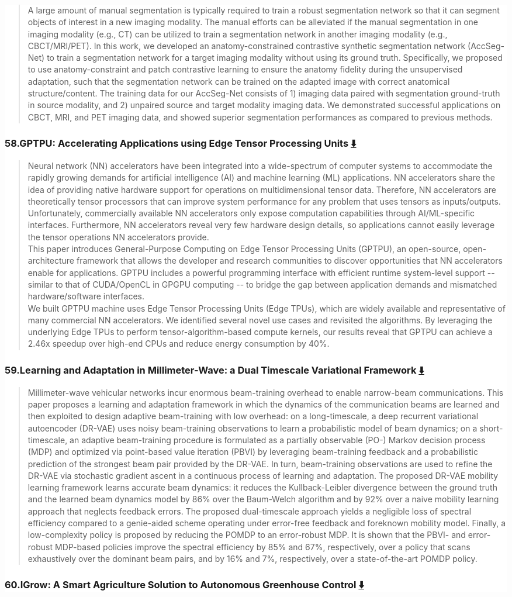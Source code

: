 >  A large amount of manual segmentation is typically required to train a robust segmentation network so that it can segment objects of interest in a new imaging modality. The manual efforts can be alleviated if the manual segmentation in one imaging modality (e.g., CT) can be utilized to train a segmentation network in another imaging modality (e.g., CBCT/MRI/PET). In this work, we developed an anatomy-constrained contrastive synthetic segmentation network (AccSeg-Net) to train a segmentation network for a target imaging modality without using its ground truth. Specifically, we proposed to use anatomy-constraint and patch contrastive learning to ensure the anatomy fidelity during the unsupervised adaptation, such that the segmentation network can be trained on the adapted image with correct anatomical structure/content. The training data for our AccSeg-Net consists of 1) imaging data paired with segmentation ground-truth in source modality, and 2) unpaired source and target modality imaging data. We demonstrated successful applications on CBCT, MRI, and PET imaging data, and showed superior segmentation performances as compared to previous methods.      
### 58.GPTPU: Accelerating Applications using Edge Tensor Processing Units  [ :arrow_down: ](https://arxiv.org/pdf/2107.05473.pdf)
>  Neural network (NN) accelerators have been integrated into a wide-spectrum of computer systems to accommodate the rapidly growing demands for artificial intelligence (AI) and machine learning (ML) applications. NN accelerators share the idea of providing native hardware support for operations on multidimensional tensor data. Therefore, NN accelerators are theoretically tensor processors that can improve system performance for any problem that uses tensors as inputs/outputs. Unfortunately, commercially available NN accelerators only expose computation capabilities through AI/ML-specific interfaces. Furthermore, NN accelerators reveal very few hardware design details, so applications cannot easily leverage the tensor operations NN accelerators provide. <br>This paper introduces General-Purpose Computing on Edge Tensor Processing Units (GPTPU), an open-source, open-architecture framework that allows the developer and research communities to discover opportunities that NN accelerators enable for applications. GPTPU includes a powerful programming interface with efficient runtime system-level support -- similar to that of CUDA/OpenCL in GPGPU computing -- to bridge the gap between application demands and mismatched hardware/software interfaces. <br>We built GPTPU machine uses Edge Tensor Processing Units (Edge TPUs), which are widely available and representative of many commercial NN accelerators. We identified several novel use cases and revisited the algorithms. By leveraging the underlying Edge TPUs to perform tensor-algorithm-based compute kernels, our results reveal that GPTPU can achieve a 2.46x speedup over high-end CPUs and reduce energy consumption by 40%.      
### 59.Learning and Adaptation in Millimeter-Wave: a Dual Timescale Variational Framework  [ :arrow_down: ](https://arxiv.org/pdf/2107.05466.pdf)
>  Millimeter-wave vehicular networks incur enormous beam-training overhead to enable narrow-beam communications. This paper proposes a learning and adaptation framework in which the dynamics of the communication beams are learned and then exploited to design adaptive beam-training with low overhead: on a long-timescale, a deep recurrent variational autoencoder (DR-VAE) uses noisy beam-training observations to learn a probabilistic model of beam dynamics; on a short-timescale, an adaptive beam-training procedure is formulated as a partially observable (PO-) Markov decision process (MDP) and optimized via point-based value iteration (PBVI) by leveraging beam-training feedback and a probabilistic prediction of the strongest beam pair provided by the DR-VAE. In turn, beam-training observations are used to refine the DR-VAE via stochastic gradient ascent in a continuous process of learning and adaptation. The proposed DR-VAE mobility learning framework learns accurate beam dynamics: it reduces the Kullback-Leibler divergence between the ground truth and the learned beam dynamics model by 86% over the Baum-Welch algorithm and by 92\% over a naive mobility learning approach that neglects feedback errors. The proposed dual-timescale approach yields a negligible loss of spectral efficiency compared to a genie-aided scheme operating under error-free feedback and foreknown mobility model. Finally, a low-complexity policy is proposed by reducing the POMDP to an error-robust MDP. It is shown that the PBVI- and error-robust MDP-based policies improve the spectral efficiency by 85% and 67%, respectively, over a policy that scans exhaustively over the dominant beam pairs, and by 16% and 7%, respectively, over a state-of-the-art POMDP policy.      
### 60.IGrow: A Smart Agriculture Solution to Autonomous Greenhouse Control  [ :arrow_down: ](https://arxiv.org/pdf/2107.05464.pdf)